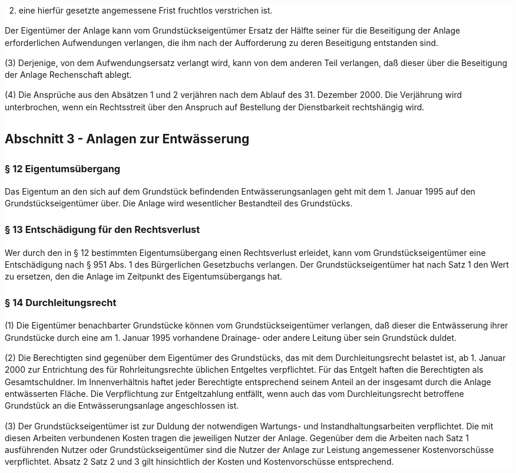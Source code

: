 
2.  eine hierfür gesetzte angemessene Frist fruchtlos verstrichen ist.



Der Eigentümer der Anlage kann vom Grundstückseigentümer Ersatz der
Hälfte seiner für die Beseitigung der Anlage erforderlichen
Aufwendungen verlangen, die ihm nach der Aufforderung zu deren
Beseitigung entstanden sind.

(3) Derjenige, von dem Aufwendungsersatz verlangt wird, kann von dem
anderen Teil verlangen, daß dieser über die Beseitigung der Anlage
Rechenschaft ablegt.

(4) Die Ansprüche aus den Absätzen 1 und 2 verjähren nach dem Ablauf
des 31. Dezember 2000. Die Verjährung wird unterbrochen, wenn ein
Rechtsstreit über den Anspruch auf Bestellung der Dienstbarkeit
rechtshängig wird.

## Abschnitt 3 - Anlagen zur Entwässerung

### § 12 Eigentumsübergang

Das Eigentum an den sich auf dem Grundstück befindenden
Entwässerungsanlagen geht mit dem 1. Januar 1995 auf den
Grundstückseigentümer über. Die Anlage wird wesentlicher Bestandteil
des Grundstücks.

### § 13 Entschädigung für den Rechtsverlust

Wer durch den in § 12 bestimmten Eigentumsübergang einen Rechtsverlust
erleidet, kann vom Grundstückseigentümer eine Entschädigung nach § 951
Abs. 1 des Bürgerlichen Gesetzbuchs verlangen. Der
Grundstückseigentümer hat nach Satz 1 den Wert zu ersetzen, den die
Anlage im Zeitpunkt des Eigentumsübergangs hat.

### § 14 Durchleitungsrecht

(1) Die Eigentümer benachbarter Grundstücke können vom
Grundstückseigentümer verlangen, daß dieser die Entwässerung ihrer
Grundstücke durch eine am 1. Januar 1995 vorhandene Drainage- oder
andere Leitung über sein Grundstück duldet.

(2) Die Berechtigten sind gegenüber dem Eigentümer des Grundstücks,
das mit dem Durchleitungsrecht belastet ist, ab 1. Januar 2000 zur
Entrichtung des für Rohrleitungsrechte üblichen Entgeltes
verpflichtet. Für das Entgelt haften die Berechtigten als
Gesamtschuldner. Im Innenverhältnis haftet jeder Berechtigte
entsprechend seinem Anteil an der insgesamt durch die Anlage
entwässerten Fläche. Die Verpflichtung zur Entgeltzahlung entfällt,
wenn auch das vom Durchleitungsrecht betroffene Grundstück an die
Entwässerungsanlage angeschlossen ist.

(3) Der Grundstückseigentümer ist zur Duldung der notwendigen
Wartungs- und Instandhaltungsarbeiten verpflichtet. Die mit diesen
Arbeiten verbundenen Kosten tragen die jeweiligen Nutzer der Anlage.
Gegenüber dem die Arbeiten nach Satz 1 ausführenden Nutzer oder
Grundstückseigentümer sind die Nutzer der Anlage zur Leistung
angemessener Kostenvorschüsse verpflichtet. Absatz 2 Satz 2 und 3 gilt
hinsichtlich der Kosten und Kostenvorschüsse entsprechend.
